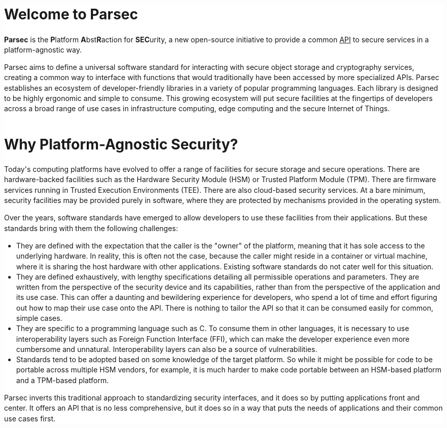 # Welcome to Parsec

**Parsec** is the **P**latform **A**bst**R**action for **SEC**urity, a new open-source initiative to
provide a common [API](parsec_client/api_overview.md) to secure services in a platform-agnostic way.

Parsec aims to define a universal software standard for interacting with secure object storage and
cryptography services, creating a common way to interface with functions that would traditionally
have been accessed by more specialized APIs. Parsec establishes an ecosystem of developer-friendly
libraries in a variety of popular programming languages. Each library is designed to be highly
ergonomic and simple to consume. This growing ecosystem will put secure facilities at the fingertips
of developers across a broad range of use cases in infrastructure computing, edge computing and the
secure Internet of Things.

# Why Platform-Agnostic Security?

Today's computing platforms have evolved to offer a range of facilities for secure storage and
secure operations. There are hardware-backed facilities such as the Hardware Security Module (HSM)
or Trusted Platform Module (TPM). There are firmware services running in Trusted Execution
Environments (TEE). There are also cloud-based security services. At a bare minimum, security
facilities may be provided purely in software, where they are protected by mechanisms provided in
the operating system.

Over the years, software standards have emerged to allow developers to use these facilities from
their applications. But these standards bring with them the following challenges:

- They are defined with the expectation that the caller is the "owner" of the platform, meaning that
   it has sole access to the underlying hardware. In reality, this is often not the case, because
   the caller might reside in a container or virtual machine, where it is sharing the host hardware
   with other applications. Existing software standards do not cater well for this situation.
- They are defined exhaustively, with lengthy specifications detailing all permissible operations
   and parameters. They are written from the perspective of the security device and its
   capabilities, rather than from the perspective of the application and its use case. This can
   offer a daunting and bewildering experience for developers, who spend a lot of time and effort
   figuring out how to map their use case onto the API. There is nothing to tailor the API so that
   it can be consumed easily for common, simple cases.
- They are specific to a programming language such as C. To consume them in other languages, it is
   necessary to use interoperability layers such as Foreign Function Interface (FFI), which can make
   the developer experience even more cumbersome and unnatural. Interoperability layers can also be
   a source of vulnerabilities.
- Standards tend to be adopted based on some knowledge of the target platform. So while it might be
   possible for code to be portable across multiple HSM vendors, for example, it is much harder to
   make code portable between an HSM-based platform and a TPM-based platform.

Parsec inverts this traditional approach to standardizing security interfaces, and it does so by
putting applications front and center. It offers an API that is no less comprehensive, but it does
so in a way that puts the needs of applications and their common use cases first.
